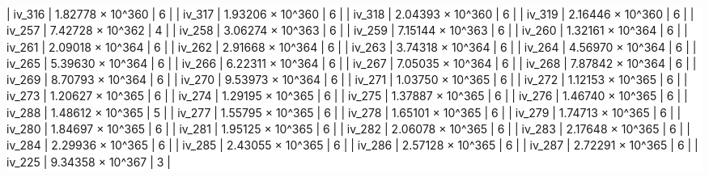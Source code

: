 | iv_316 | 1.82778 × 10^360 | 6 |
| iv_317 | 1.93206 × 10^360 | 6 |
| iv_318 | 2.04393 × 10^360 | 6 |
| iv_319 | 2.16446 × 10^360 | 6 |
| iv_257 | 7.42728 × 10^362 | 4 |
| iv_258 | 3.06274 × 10^363 | 6 |
| iv_259 | 7.15144 × 10^363 | 6 |
| iv_260 | 1.32161 × 10^364 | 6 |
| iv_261 | 2.09018 × 10^364 | 6 |
| iv_262 | 2.91668 × 10^364 | 6 |
| iv_263 | 3.74318 × 10^364 | 6 |
| iv_264 | 4.56970 × 10^364 | 6 |
| iv_265 | 5.39630 × 10^364 | 6 |
| iv_266 | 6.22311 × 10^364 | 6 |
| iv_267 | 7.05035 × 10^364 | 6 |
| iv_268 | 7.87842 × 10^364 | 6 |
| iv_269 | 8.70793 × 10^364 | 6 |
| iv_270 | 9.53973 × 10^364 | 6 |
| iv_271 | 1.03750 × 10^365 | 6 |
| iv_272 | 1.12153 × 10^365 | 6 |
| iv_273 | 1.20627 × 10^365 | 6 |
| iv_274 | 1.29195 × 10^365 | 6 |
| iv_275 | 1.37887 × 10^365 | 6 |
| iv_276 | 1.46740 × 10^365 | 6 |
| iv_288 | 1.48612 × 10^365 | 5 |
| iv_277 | 1.55795 × 10^365 | 6 |
| iv_278 | 1.65101 × 10^365 | 6 |
| iv_279 | 1.74713 × 10^365 | 6 |
| iv_280 | 1.84697 × 10^365 | 6 |
| iv_281 | 1.95125 × 10^365 | 6 |
| iv_282 | 2.06078 × 10^365 | 6 |
| iv_283 | 2.17648 × 10^365 | 6 |
| iv_284 | 2.29936 × 10^365 | 6 |
| iv_285 | 2.43055 × 10^365 | 6 |
| iv_286 | 2.57128 × 10^365 | 6 |
| iv_287 | 2.72291 × 10^365 | 6 |
| iv_225 | 9.34358 × 10^367 | 3 |